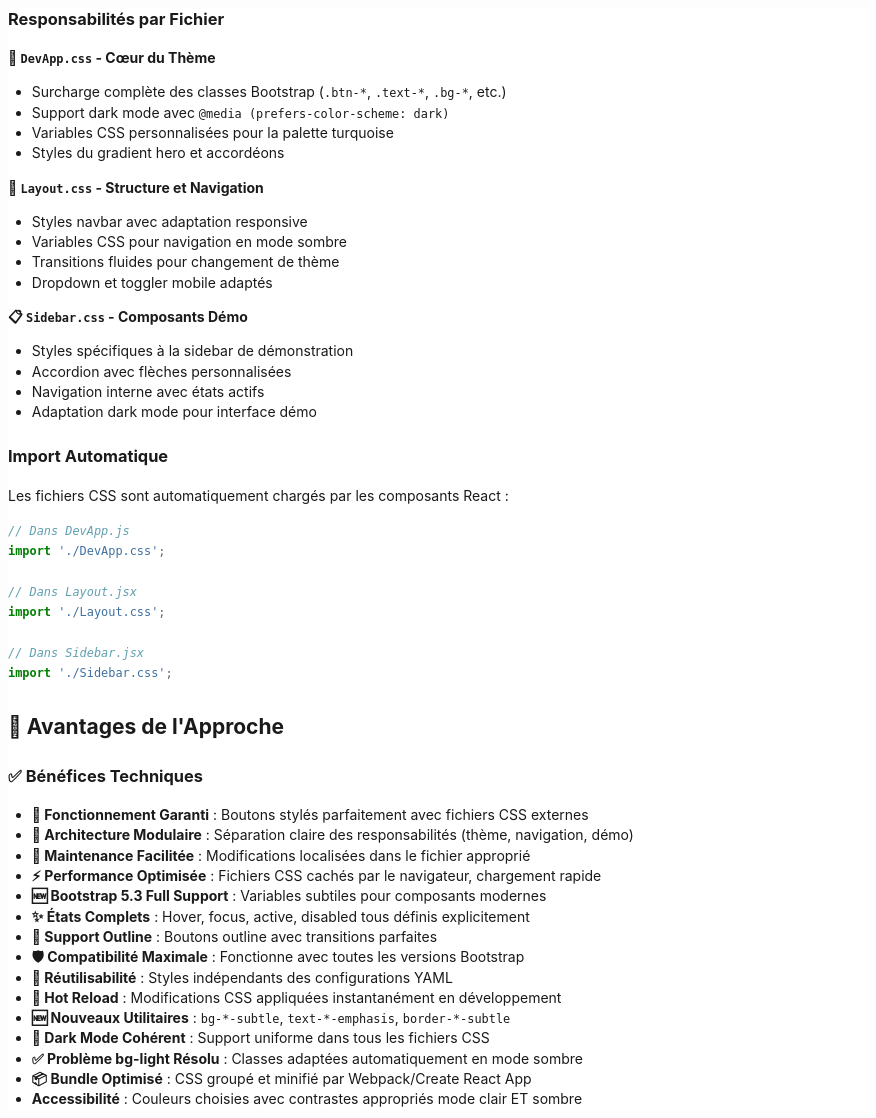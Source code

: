 ### Responsabilités par Fichier

**🎨 `DevApp.css` - Cœur du Thème**
- Surcharge complète des classes Bootstrap (`.btn-*`, `.text-*`, `.bg-*`, etc.)
- Support dark mode avec `@media (prefers-color-scheme: dark)`
- Variables CSS personnalisées pour la palette turquoise
- Styles du gradient hero et accordéons

**🧭 `Layout.css` - Structure et Navigation**
- Styles navbar avec adaptation responsive
- Variables CSS pour navigation en mode sombre
- Transitions fluides pour changement de thème
- Dropdown et toggler mobile adaptés

**📋 `Sidebar.css` - Composants Démo**
- Styles spécifiques à la sidebar de démonstration
- Accordion avec flèches personnalisées
- Navigation interne avec états actifs
- Adaptation dark mode pour interface démo

### Import Automatique
Les fichiers CSS sont automatiquement chargés par les composants React :
```javascript
// Dans DevApp.js
import './DevApp.css';

// Dans Layout.jsx  
import './Layout.css';

// Dans Sidebar.jsx
import './Sidebar.css';
```

## 🎯 Avantages de l'Approche

### ✅ Bénéfices Techniques
- **🎯 Fonctionnement Garanti** : Boutons stylés parfaitement avec fichiers CSS externes
- **📁 Architecture Modulaire** : Séparation claire des responsabilités (thème, navigation, démo)
- **🔧 Maintenance Facilitée** : Modifications localisées dans le fichier approprié
- **⚡ Performance Optimisée** : Fichiers CSS cachés par le navigateur, chargement rapide
- **🆕 Bootstrap 5.3 Full Support** : Variables subtiles pour composants modernes
- **✨ États Complets** : Hover, focus, active, disabled tous définis explicitement
- **🎨 Support Outline** : Boutons outline avec transitions parfaites
- **🛡️ Compatibilité Maximale** : Fonctionne avec toutes les versions Bootstrap
- **🧩 Réutilisabilité** : Styles indépendants des configurations YAML
- **🔄 Hot Reload** : Modifications CSS appliquées instantanément en développement
- **🆕 Nouveaux Utilitaires** : `bg-*-subtle`, `text-*-emphasis`, `border-*-subtle`
- **🌙 Dark Mode Cohérent** : Support uniforme dans tous les fichiers CSS
- **✅ Problème bg-light Résolu** : Classes adaptées automatiquement en mode sombre
- **📦 Bundle Optimisé** : CSS groupé et minifié par Webpack/Create React App
- **Accessibilité** : Couleurs choisies avec contrastes appropriés mode clair ET sombre
